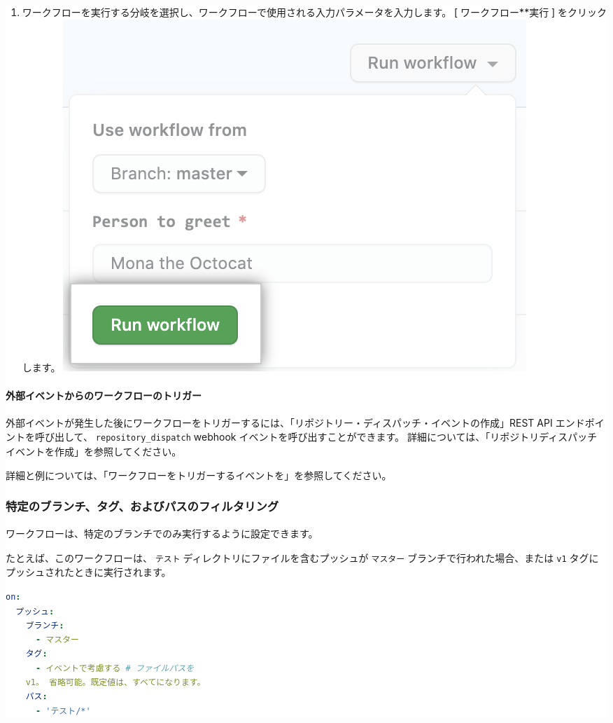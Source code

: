 1. ワークフローを実行する分岐を選択し、ワークフローで使用される入力パラメータを入力します。 [ ワークフロー</strong>**実行 ] をクリックします。 ![アクションはワークフローを手動で実行します](/assets/images/actions-manually-run-workflow.png)</p></li> </ol> 
   
   

#### 外部イベントからのワークフローのトリガー

外部イベントが発生した後にワークフローをトリガーするには、「リポジトリー・ディスパッチ・イベントの作成」REST API エンドポイントを呼び出して、 `repository_dispatch` webhook イベントを呼び出すことができます。 詳細については、「リポジトリディスパッチ イベント</a>を作成」を参照してください。</p> 

詳細と例については、「ワークフローをトリガーするイベントを</a>」を参照してください。</p> 



### 特定のブランチ、タグ、およびパスのフィルタリング

ワークフローは、特定のブランチでのみ実行するように設定できます。

たとえば、このワークフローは、 `テスト` ディレクトリにファイルを含むプッシュが `マスター` ブランチで行われた場合、または `v1` タグにプッシュされたときに実行されます。



```yaml
on:
  プッシュ:
    ブランチ:
      - マスター
    タグ:
      - イベントで考慮する # ファイルパスを
    v1。 省略可能。既定値は、すべてになります。
    パス:
      - 'テスト/*'
```
